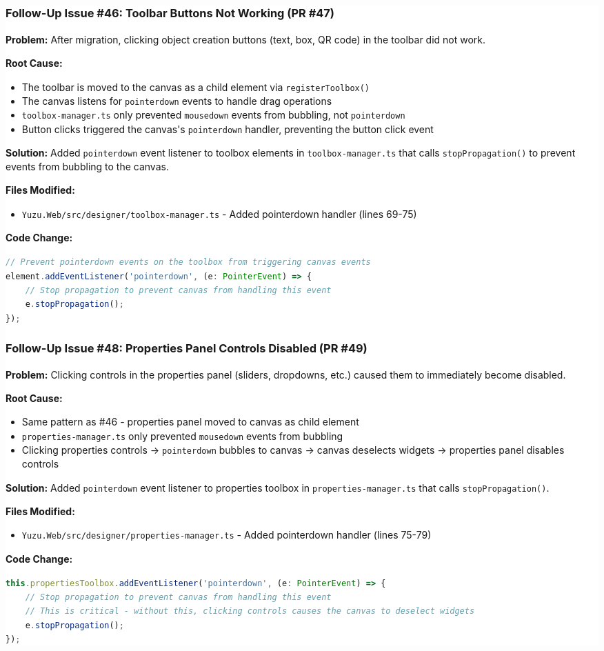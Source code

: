 ### Follow-Up Issue #46: Toolbar Buttons Not Working (PR #47)

**Problem:**
After migration, clicking object creation buttons (text, box, QR code) in the toolbar did not work.

**Root Cause:**
- The toolbar is moved to the canvas as a child element via `registerToolbox()`
- The canvas listens for `pointerdown` events to handle drag operations
- `toolbox-manager.ts` only prevented `mousedown` events from bubbling, not `pointerdown`
- Button clicks triggered the canvas's `pointerdown` handler, preventing the button click event

**Solution:**
Added `pointerdown` event listener to toolbox elements in `toolbox-manager.ts` that calls `stopPropagation()` to prevent events from bubbling to the canvas.

**Files Modified:**
- `Yuzu.Web/src/designer/toolbox-manager.ts` - Added pointerdown handler (lines 69-75)

**Code Change:**
```typescript
// Prevent pointerdown events on the toolbox from triggering canvas events
element.addEventListener('pointerdown', (e: PointerEvent) => {
    // Stop propagation to prevent canvas from handling this event
    e.stopPropagation();
});
```

### Follow-Up Issue #48: Properties Panel Controls Disabled (PR #49)

**Problem:**
Clicking controls in the properties panel (sliders, dropdowns, etc.) caused them to immediately become disabled.

**Root Cause:**
- Same pattern as #46 - properties panel moved to canvas as child element
- `properties-manager.ts` only prevented `mousedown` events from bubbling
- Clicking properties controls → `pointerdown` bubbles to canvas → canvas deselects widgets → properties panel disables controls

**Solution:**
Added `pointerdown` event listener to properties toolbox in `properties-manager.ts` that calls `stopPropagation()`.

**Files Modified:**
- `Yuzu.Web/src/designer/properties-manager.ts` - Added pointerdown handler (lines 75-79)

**Code Change:**
```typescript
this.propertiesToolbox.addEventListener('pointerdown', (e: PointerEvent) => {
    // Stop propagation to prevent canvas from handling this event
    // This is critical - without this, clicking controls causes the canvas to deselect widgets
    e.stopPropagation();
});
```
